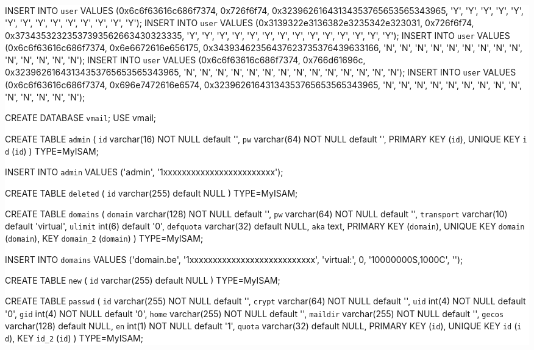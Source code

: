 INSERT INTO `user` VALUES (0x6c6f63616c686f7374, 0x726f6f74, 0x32396261643134353765653565343965, 'Y', 'Y', 'Y', 'Y', 'Y', 'Y', 'Y', 'Y', 'Y', 'Y', 'Y', 'Y', 'Y', 'Y');
INSERT INTO `user` VALUES (0x3139322e3136382e3235342e323031, 0x726f6f74, 0x37343532323537393562663430323335, 'Y', 'Y', 'Y', 'Y', 'Y', 'Y', 'Y', 'Y', 'Y', 'Y', 'Y', 'Y', 'Y', 'Y');
INSERT INTO `user` VALUES (0x6c6f63616c686f7374, 0x6e6672616e656175, 0x34393462356437623735376439633166, 'N', 'N', 'N', 'N', 'N', 'N', 'N', 'N', 'N', 'N', 'N', 'N', 'N', 'N');
INSERT INTO `user` VALUES (0x6c6f63616c686f7374, 0x766d61696c, 0x32396261643134353765653565343965, 'N', 'N', 'N', 'N', 'N', 'N', 'N', 'N', 'N', 'N', 'N', 'N', 'N', 'N');
INSERT INTO `user` VALUES (0x6c6f63616c686f7374, 0x696e7472616e6574, 0x32396261643134353765653565343965, 'N', 'N', 'N', 'N', 'N', 'N', 'N', 'N', 'N', 'N', 'N', 'N', 'N', 'N');

CREATE DATABASE `vmail`;
USE vmail;

CREATE TABLE `admin` (
  `id` varchar(16) NOT NULL default '',
  `pw` varchar(64) NOT NULL default '',
  PRIMARY KEY  (`id`),
  UNIQUE KEY `id` (`id`)
) TYPE=MyISAM;

INSERT INTO `admin` VALUES ('admin', '$1$xxxxxxxxxxxxxxxxxxxxxxxx');

CREATE TABLE `deleted` (
  `id` varchar(255) default NULL
) TYPE=MyISAM;

CREATE TABLE `domains` (
  `domain` varchar(128) NOT NULL default '',
  `pw` varchar(64) NOT NULL default '',
  `transport` varchar(10) default 'virtual',
  `ulimit` int(6) default '0',
  `defquota` varchar(32) default NULL,
  `aka` text,
  PRIMARY KEY  (`domain`),
  UNIQUE KEY `domain` (`domain`),
  KEY `domain_2` (`domain`)
) TYPE=MyISAM;

INSERT INTO `domains` VALUES ('domain.be', '$1$xxxxxxxxxxxxxxxxxxxxxxxxxxx', 'virtual:', 0, '10000000S,1000C', '');

CREATE TABLE `new` (
  `id` varchar(255) default NULL
) TYPE=MyISAM;

CREATE TABLE `passwd` (
  `id` varchar(255) NOT NULL default '',
  `crypt` varchar(64) NOT NULL default '',
  `uid` int(4) NOT NULL default '0',
  `gid` int(4) NOT NULL default '0',
  `home` varchar(255) NOT NULL default '',
  `maildir` varchar(255) NOT NULL default '',
  `gecos` varchar(128) default NULL,
  `en` int(1) NOT NULL default '1',
  `quota` varchar(32) default NULL,
  PRIMARY KEY  (`id`),
  UNIQUE KEY `id` (`id`),
  KEY `id_2` (`id`)
) TYPE=MyISAM;
